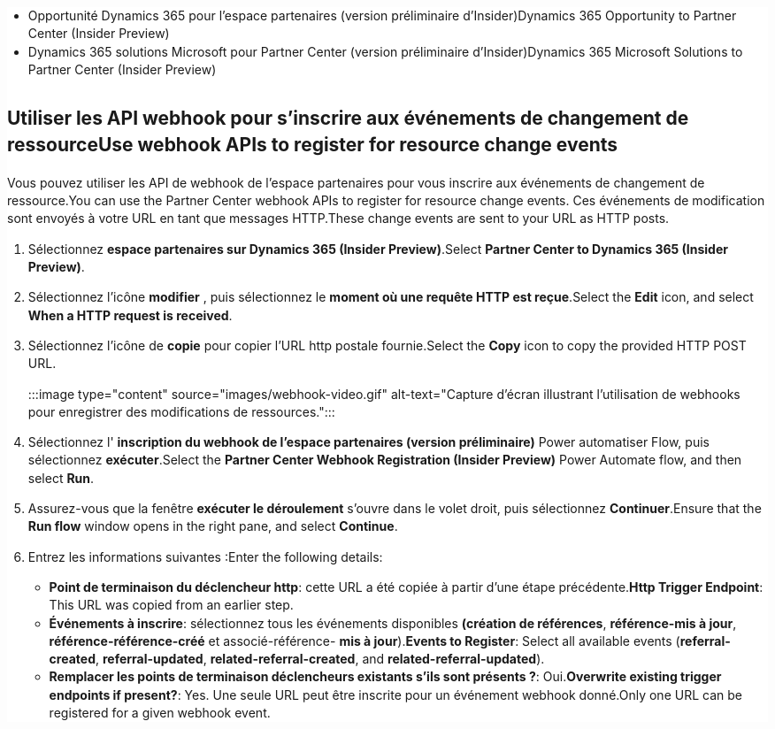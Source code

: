 - <span data-ttu-id="a9bc0-197">Opportunité Dynamics 365 pour l’espace partenaires (version préliminaire d’Insider)</span><span class="sxs-lookup"><span data-stu-id="a9bc0-197">Dynamics 365 Opportunity to Partner Center (Insider Preview)</span></span>
- <span data-ttu-id="a9bc0-198">Dynamics 365 solutions Microsoft pour Partner Center (version préliminaire d’Insider)</span><span class="sxs-lookup"><span data-stu-id="a9bc0-198">Dynamics 365 Microsoft Solutions to Partner Center (Insider Preview)</span></span>
 
## <a name="use-webhook-apis-to-register-for-resource-change-events"></a><span data-ttu-id="a9bc0-199">Utiliser les API webhook pour s’inscrire aux événements de changement de ressource</span><span class="sxs-lookup"><span data-stu-id="a9bc0-199">Use webhook APIs to register for resource change events</span></span>

<span data-ttu-id="a9bc0-200">Vous pouvez utiliser les API de webhook de l’espace partenaires pour vous inscrire aux événements de changement de ressource.</span><span class="sxs-lookup"><span data-stu-id="a9bc0-200">You can use the Partner Center webhook APIs to register for resource change events.</span></span> <span data-ttu-id="a9bc0-201">Ces événements de modification sont envoyés à votre URL en tant que messages HTTP.</span><span class="sxs-lookup"><span data-stu-id="a9bc0-201">These change events are sent to your URL as HTTP posts.</span></span>

1. <span data-ttu-id="a9bc0-202">Sélectionnez **espace partenaires sur Dynamics 365 (Insider Preview)**.</span><span class="sxs-lookup"><span data-stu-id="a9bc0-202">Select **Partner Center to Dynamics 365 (Insider Preview)**.</span></span>

1. <span data-ttu-id="a9bc0-203">Sélectionnez l’icône **modifier** , puis sélectionnez le **moment où une requête HTTP est reçue**.</span><span class="sxs-lookup"><span data-stu-id="a9bc0-203">Select the **Edit** icon, and select **When a HTTP request is received**.</span></span>

1. <span data-ttu-id="a9bc0-204">Sélectionnez l’icône de **copie** pour copier l’URL http postale fournie.</span><span class="sxs-lookup"><span data-stu-id="a9bc0-204">Select the **Copy** icon to copy the provided HTTP POST URL.</span></span>

   :::image type="content" source="images/webhook-video.gif" alt-text="Capture d’écran illustrant l’utilisation de webhooks pour enregistrer des modifications de ressources.":::

1. <span data-ttu-id="a9bc0-206">Sélectionnez l' **inscription du webhook de l’espace partenaires (version préliminaire)** Power automatiser Flow, puis sélectionnez **exécuter**.</span><span class="sxs-lookup"><span data-stu-id="a9bc0-206">Select the **Partner Center Webhook Registration (Insider Preview)** Power Automate flow, and then select **Run**.</span></span>

1. <span data-ttu-id="a9bc0-207">Assurez-vous que la fenêtre **exécuter le déroulement** s’ouvre dans le volet droit, puis sélectionnez **Continuer**.</span><span class="sxs-lookup"><span data-stu-id="a9bc0-207">Ensure that the **Run flow** window opens in the right pane, and select **Continue**.</span></span>

1. <span data-ttu-id="a9bc0-208">Entrez les informations suivantes :</span><span class="sxs-lookup"><span data-stu-id="a9bc0-208">Enter the following details:</span></span>

   - <span data-ttu-id="a9bc0-209">**Point de terminaison du déclencheur http**: cette URL a été copiée à partir d’une étape précédente.</span><span class="sxs-lookup"><span data-stu-id="a9bc0-209">**Http Trigger Endpoint**: This URL was copied from an earlier step.</span></span>
   - <span data-ttu-id="a9bc0-210">**Événements à inscrire**: sélectionnez tous les événements disponibles **(création de références**, **référence-mis à jour**, **référence-référence-créé** et associé-référence- **mis à jour**).</span><span class="sxs-lookup"><span data-stu-id="a9bc0-210">**Events to Register**: Select all available events (**referral-created**, **referral-updated**, **related-referral-created**, and **related-referral-updated**).</span></span>
   - <span data-ttu-id="a9bc0-211">**Remplacer les points de terminaison déclencheurs existants s’ils sont présents ?**: Oui.</span><span class="sxs-lookup"><span data-stu-id="a9bc0-211">**Overwrite existing trigger endpoints if present?**: Yes.</span></span> <span data-ttu-id="a9bc0-212">Une seule URL peut être inscrite pour un événement webhook donné.</span><span class="sxs-lookup"><span data-stu-id="a9bc0-212">Only one URL can be registered for a given webhook event.</span></span>
